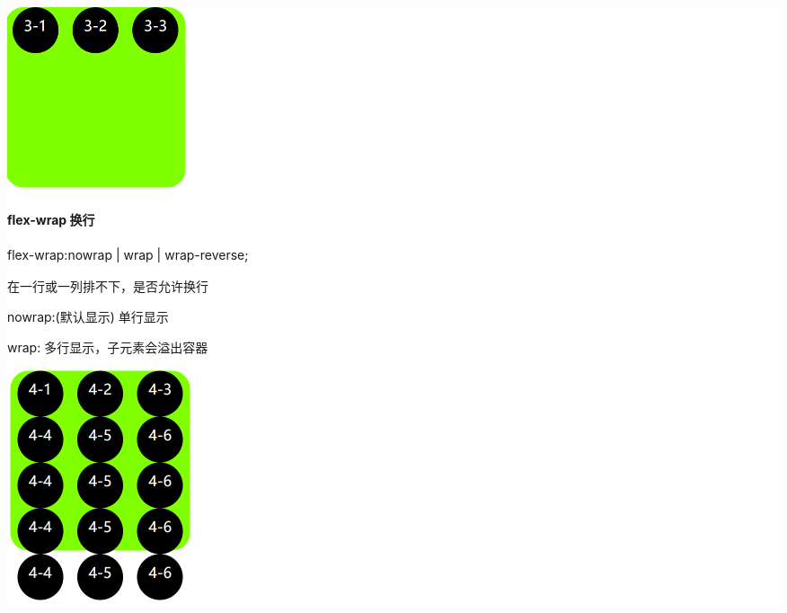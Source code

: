 <img src="images/image-20200803171342851.png" alt="image-20200803171342851" style="zoom:50%;" />



#### flex-wrap 换行

flex-wrap:nowrap | wrap | wrap-reverse;

在一行或一列排不下，是否允许换行

nowrap:(默认显示)  单行显示

wrap: 多行显示，子元素会溢出容器

<img src="images/image-20200803173530576.png" alt="image-20200803173530576" style="zoom:50%;" />

